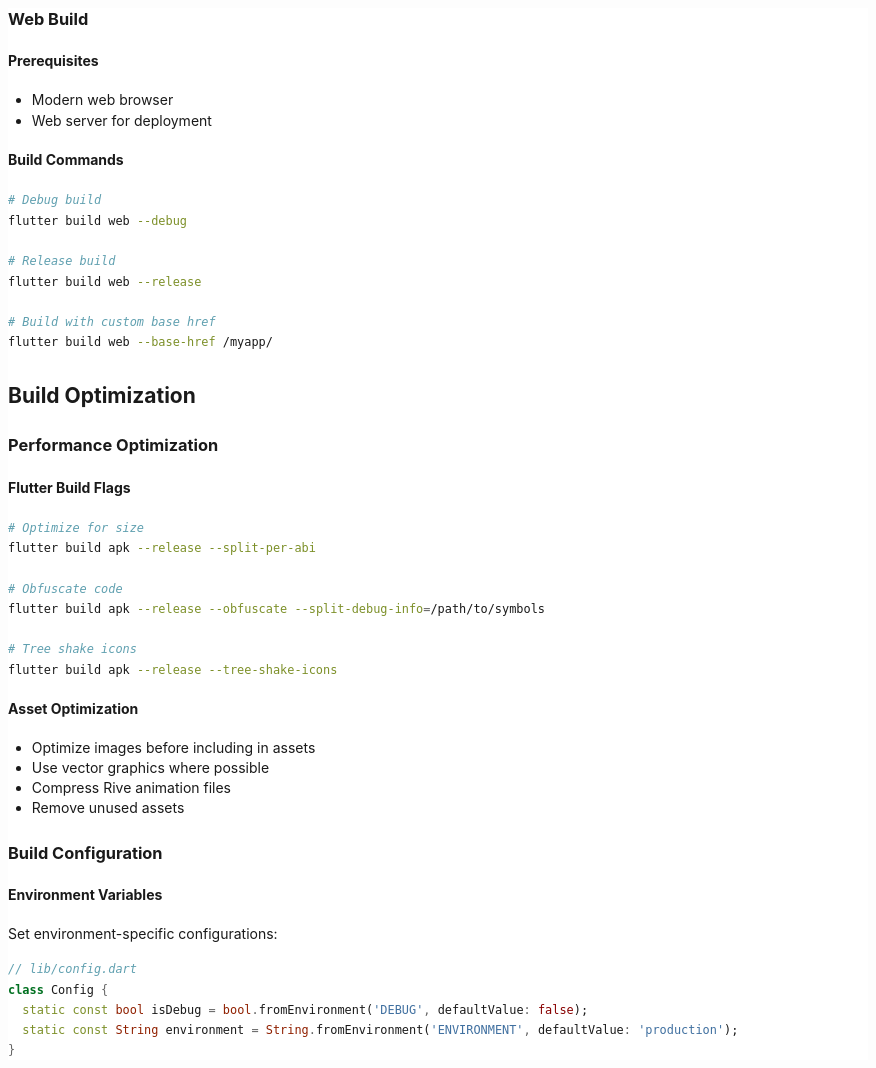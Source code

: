 ### Web Build

#### Prerequisites
- Modern web browser
- Web server for deployment

#### Build Commands
```bash
# Debug build
flutter build web --debug

# Release build
flutter build web --release

# Build with custom base href
flutter build web --base-href /myapp/
```

## Build Optimization

### Performance Optimization

#### Flutter Build Flags
```bash
# Optimize for size
flutter build apk --release --split-per-abi

# Obfuscate code
flutter build apk --release --obfuscate --split-debug-info=/path/to/symbols

# Tree shake icons
flutter build apk --release --tree-shake-icons
```

#### Asset Optimization
- Optimize images before including in assets
- Use vector graphics where possible
- Compress Rive animation files
- Remove unused assets

### Build Configuration

#### Environment Variables
Set environment-specific configurations:

```dart
// lib/config.dart
class Config {
  static const bool isDebug = bool.fromEnvironment('DEBUG', defaultValue: false);
  static const String environment = String.fromEnvironment('ENVIRONMENT', defaultValue: 'production');
}
```

